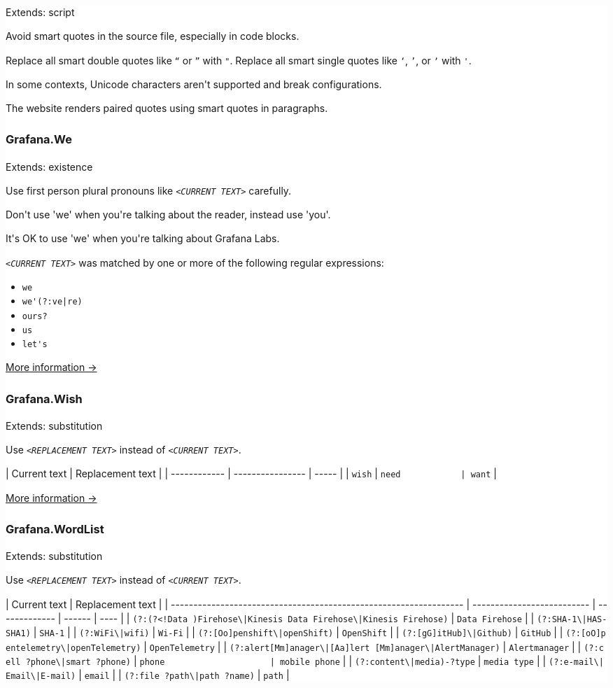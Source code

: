 Extends: script

Avoid smart quotes in the source file, especially in code blocks.

Replace all smart double quotes like `“` or `”` with `"`.
Replace all smart single quotes like `‘`, `’`, or `ʼ` with `'`.

In some contexts, Unicode characters aren't supported and break configurations.

The website renders paired quotes using smart quotes in paragraphs.

### Grafana.We

Extends: existence

Use first person plural pronouns like _`<CURRENT TEXT>`_ carefully.

Don't use 'we' when you're talking about the reader, instead use 'you'.

It's OK to use 'we' when you're talking about Grafana Labs.

_`<CURRENT TEXT>`_ was matched by one or more of the following regular expressions:

- `we`
- `we'(?:ve|re)`
- `ours?`
- `us`
- `let's`

[More information ->](https://developers.google.com/style/person#use-first-person-plural-pronouns-carefully)

### Grafana.Wish

Extends: substitution

Use _`<REPLACEMENT TEXT>`_ instead of _`<CURRENT TEXT>`_.

| Current text | Replacement text |
| ------------ | ---------------- | ----- |
| `wish`       | `need            | want` |

[More information ->](https://developers.google.com/style/word-list#wish)

### Grafana.WordList

Extends: substitution

Use _`<REPLACEMENT TEXT>`_ instead of _`<CURRENT TEXT>`_.

| Current text                                                      | Replacement text           |
| ----------------------------------------------------------------- | -------------------------- | ------------- | ------ | ---- |
| `(?:(?<!Data )Firehose\|Kinesis Data Firehose\|Kinesis Firehose)` | `Data Firehose`            |
| `(?:SHA-1\|HAS-SHA1)`                                             | `SHA-1`                    |
| `(?:WiFi\|wifi)`                                                  | `Wi-Fi`                    |
| `(?:[Oo]penshift\|openShift)`                                     | `OpenShift`                |
| `(?:[gG]itHub]\|Github)`                                          | `GitHub`                   |
| `(?:[oO]pentelemetry\|openTelemetry)`                             | `OpenTelemetry`            |
| `(?:alert[Mm]anager\|[Aa]lert [Mm]anager\|AlertManager)`          | `Alertmanager`             |
| `(?:cell ?phone\|smart ?phone)`                                   | `phone                     | mobile phone` |
| `(?:content\|media)-?type`                                        | `media type`               |
| `(?:e-mail\|Email\|E-mail)`                                       | `email`                    |
| `(?:file ?path\|path ?name)`                                      | `path`                     |